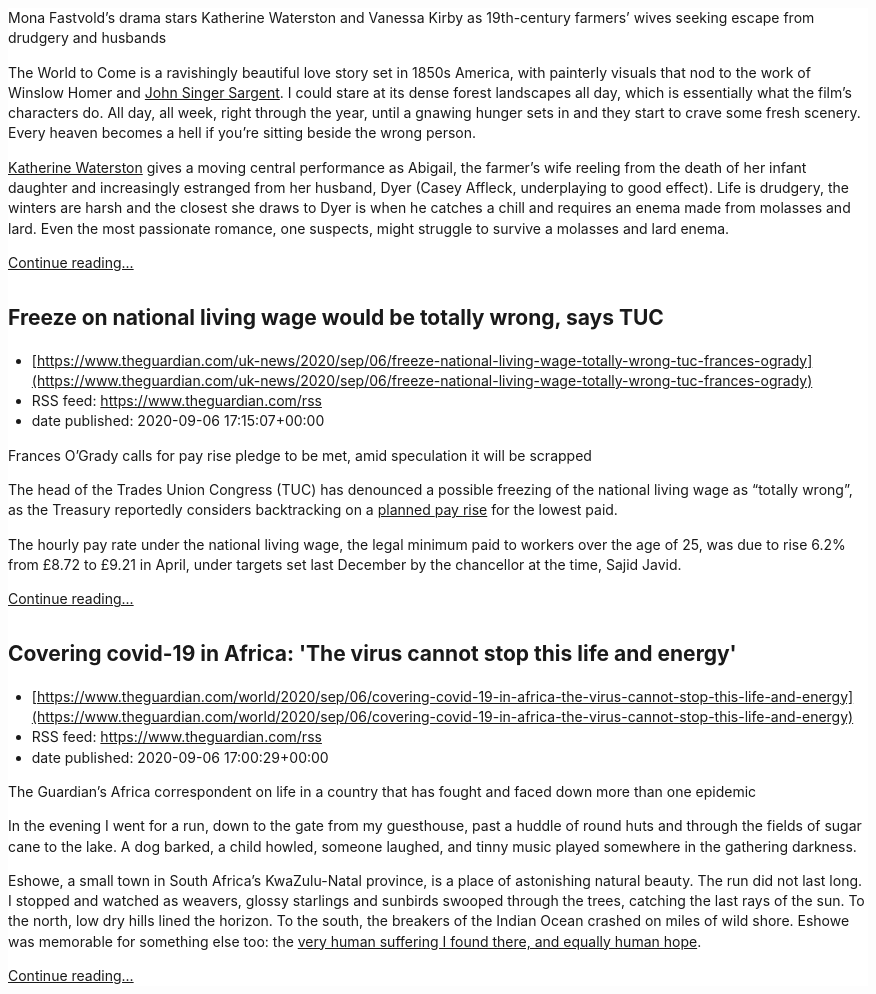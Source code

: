 <p>Mona Fastvold’s drama stars Katherine Waterston and Vanessa Kirby as 19th-century farmers’ wives seeking escape from drudgery and husbands </p><p>The World to Come is a ravishingly beautiful love story set in 1850s America, with painterly visuals that nod to the work of Winslow Homer and <a href="https://www.theguardian.com/artanddesign/2015/jan/30/how-john-singer-sargent-made-a-scene">John Singer Sargent</a>. I could stare at its dense forest landscapes all day, which is essentially what the film’s characters do. All day, all week, right through the year, until a gnawing hunger sets in and they start to crave some fresh scenery. Every heaven becomes a hell if you’re sitting beside the wrong person.</p><p><a href="https://www.theguardian.com/film/2017/may/11/alien-covenants-katherine-waterston-we-live-in-hypersexualised-yet-totally-prudish-times">Katherine Waterston</a> gives a moving central performance as Abigail, the farmer’s wife reeling from the death of her infant daughter and increasingly estranged from her husband, Dyer (Casey Affleck, underplaying to good effect). Life is drudgery, the winters are harsh and the closest she draws to Dyer is when he catches a chill and requires an enema made from molasses and lard. Even the most passionate romance, one suspects, might struggle to survive a molasses and lard enema.</p> <a href="https://www.theguardian.com/film/2020/sep/06/the-world-to-come-review-mona-fastvold-katherine-waterston-vanessa-kirby">Continue reading...</a>

## Freeze on national living wage would be totally wrong, says TUC
 - [https://www.theguardian.com/uk-news/2020/sep/06/freeze-national-living-wage-totally-wrong-tuc-frances-ogrady](https://www.theguardian.com/uk-news/2020/sep/06/freeze-national-living-wage-totally-wrong-tuc-frances-ogrady)
 - RSS feed: https://www.theguardian.com/rss
 - date published: 2020-09-06 17:15:07+00:00

<p>Frances O’Grady calls for pay rise pledge to be met, amid speculation it will be scrapped</p><p>The head of the Trades Union Congress (TUC) has denounced a possible freezing of the national living wage as “totally wrong”, as the Treasury reportedly considers backtracking on a <a href="https://www.theguardian.com/society/2019/dec/31/boris-johnson-to-raise-minimum-wages-by-four-times-inflation">planned </a><a href="https://www.theguardian.com/society/2019/dec/31/boris-johnson-to-raise-minimum-wages-by-four-times-inflation">pay </a><a href="https://www.theguardian.com/society/2019/dec/31/boris-johnson-to-raise-minimum-wages-by-four-times-inflation">rise</a> for the lowest paid.</p><p>The hourly pay rate under the national living wage, the legal minimum paid to workers over the age of 25, was due to rise 6.2% from £8.72 to £9.21 in April, under targets set last December by the chancellor at the time, Sajid Javid.</p> <a href="https://www.theguardian.com/uk-news/2020/sep/06/freeze-national-living-wage-totally-wrong-tuc-frances-ogrady">Continue reading...</a>

## Covering covid-19 in Africa: 'The virus cannot stop this life and energy'
 - [https://www.theguardian.com/world/2020/sep/06/covering-covid-19-in-africa-the-virus-cannot-stop-this-life-and-energy](https://www.theguardian.com/world/2020/sep/06/covering-covid-19-in-africa-the-virus-cannot-stop-this-life-and-energy)
 - RSS feed: https://www.theguardian.com/rss
 - date published: 2020-09-06 17:00:29+00:00

<p>The Guardian’s Africa correspondent on life in a country that has fought and faced down more than one epidemic</p><p>In the evening I went for a run, down to the gate from my guesthouse, past a huddle of round huts and through the fields of sugar cane to the lake. A dog barked, a child howled, someone laughed, and tinny music played somewhere in the gathering darkness.</p><p>Eshowe, a small town in South Africa’s KwaZulu-Natal province, is a place of astonishing natural beauty. The run did not last long. I stopped and watched as weavers, glossy starlings and sunbirds swooped through the trees, catching the last rays of the sun. To the north, low dry hills lined the horizon. To the south, the breakers of the Indian Ocean crashed on miles of wild shore. Eshowe was memorable for something else too: the <a href="https://www.theguardian.com/society/2020/apr/07/there-is-no-magic-bullet-the-town-that-turned-the-tide-against-hiv">very human suffering I found there, and equally human hope</a>.</p> <a href="https://www.theguardian.com/world/2020/sep/06/covering-covid-19-in-africa-the-virus-cannot-stop-this-life-and-energy">Continue reading...</a>
